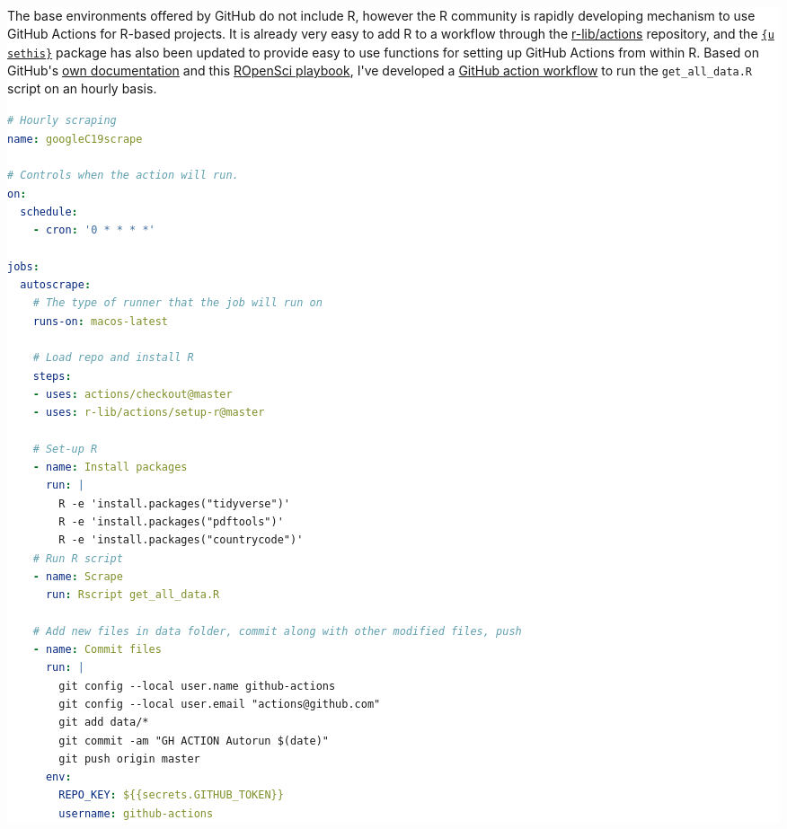 The base environments offered by GitHub do not include R, however the R community is rapidly developing mechanism to use GitHub Actions for R-based projects. It is already very easy to add R to a workflow through the [r-lib/actions](https://github.com/r-lib/actions) repository, and the [`{usethis}`](https://www.tidyverse.org/blog/2020/04/usethis-1-6-0/) package has also been updated to provide easy to use functions for setting up GitHub Actions from within R. Based on GitHub's [own documentation](https://help.github.com/en/actions) and this [ROpenSci playbook](https://ropenscilabs.github.io/actions_sandbox/), I've developed a [GitHub action workflow](https://github.com/mattkerlogue/google-covid-mobility-scrape/blob/master/.github/workflows/main.yaml) to run the `get_all_data.R` script on an hourly basis.

```yaml
# Hourly scraping
name: googleC19scrape

# Controls when the action will run.
on:
  schedule:
    - cron: '0 * * * *'

jobs:
  autoscrape:
    # The type of runner that the job will run on
    runs-on: macos-latest

    # Load repo and install R
    steps:
    - uses: actions/checkout@master
    - uses: r-lib/actions/setup-r@master

    # Set-up R
    - name: Install packages
      run: |
        R -e 'install.packages("tidyverse")'
        R -e 'install.packages("pdftools")'
        R -e 'install.packages("countrycode")'
    # Run R script
    - name: Scrape
      run: Rscript get_all_data.R

    # Add new files in data folder, commit along with other modified files, push
    - name: Commit files
      run: |
        git config --local user.name github-actions
        git config --local user.email "actions@github.com"
        git add data/*
        git commit -am "GH ACTION Autorun $(date)"
        git push origin master
      env:
        REPO_KEY: ${{secrets.GITHUB_TOKEN}}
        username: github-actions
```

